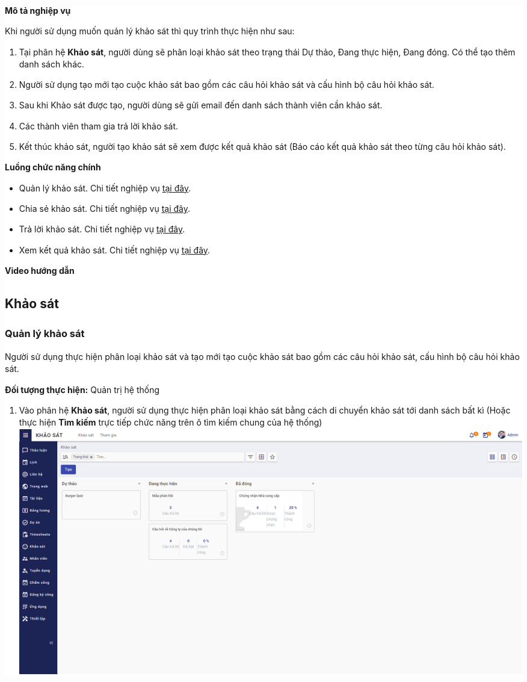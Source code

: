 **Mô tả nghiệp vụ**

Khi người sử dụng muốn quản lý khảo sát thì quy trình thực hiện như sau:

1. Tại phân hệ **Khảo sát**, người dùng sẽ phân loại khảo sát theo trạng thái Dự thảo, Đang thực hiện, Đang đóng. Có thể tạo thêm danh sách khác.

2. Người sử dụng tạo mới tạo cuộc khảo sát bao gồm các câu hỏi khảo sát và cấu hình bộ câu hỏi khảo sát.

3. Sau khi Khảo sát được tạo, người dùng sẽ gửi email đến danh sách thành viên cần khảo sát.

4. Các thành viên tham gia trả lời khảo sát.

5. Kết thúc khảo sát, người tạo khảo sát sẽ xem được kết quả khảo sát (Báo cáo kết quả khảo sát theo từng câu hỏi khảo sát).

**Luồng chức năng chính**

* Quản lý khảo sát. Chi tiết nghiệp vụ <u>[tại đây](#quan-ly-khao-sat)</u>.

* Chia sẻ khảo sát. Chi tiết nghiệp vụ <u>[tại đây](#chia-se-khao-sat)</u>.

* Trả lời khảo sát. Chi tiết nghiệp vụ <u>[tại đây](#tra-loi-khao-sat)</u>.

* Xem kết quả khảo sát. Chi tiết nghiệp vụ <u>[tại đây](#xem-ket-qua-khao-sat)</u>.

**Video hướng dẫn**

## **Khảo sát**

### **Quản lý khảo sát**

Người sử dụng thực hiện phân loại khảo sát và tạo mới tạo cuộc khảo sát bao gồm các câu hỏi khảo sát, cấu hình bộ câu hỏi khảo sát.

**Đối tượng thực hiện:** Quản trị hệ thống

1. Vào phân hệ **Khảo sát**, người sử dụng thực hiện phân loại khảo sát bằng cách di chuyển khảo sát tới danh sách bất kì (Hoặc thực hiện **Tìm kiếm** trực tiếp chức năng trên ô tìm kiếm chung của hệ thống)
![](picture/PIC_DW_KhaoSat-Menu.png)
